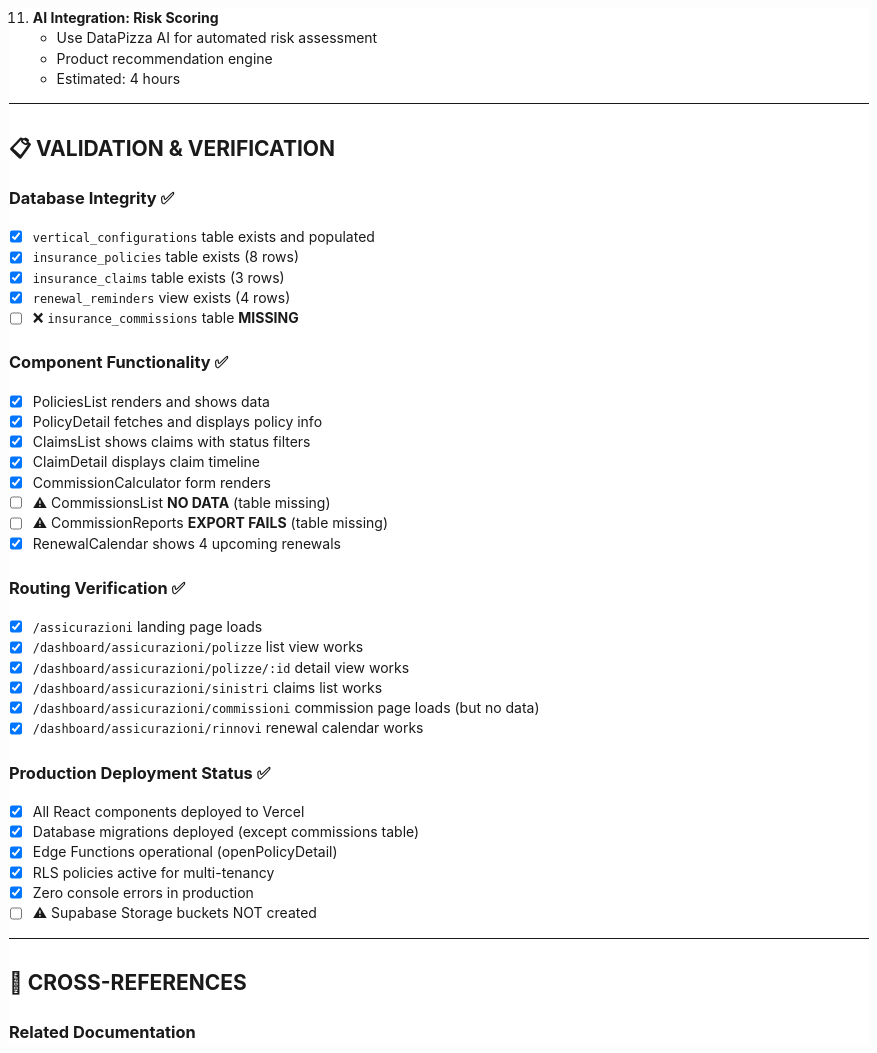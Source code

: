 11. **AI Integration: Risk Scoring**
    - Use DataPizza AI for automated risk assessment
    - Product recommendation engine
    - Estimated: 4 hours

---

## 📋 VALIDATION & VERIFICATION

### Database Integrity ✅

- [x] `vertical_configurations` table exists and populated
- [x] `insurance_policies` table exists (8 rows)
- [x] `insurance_claims` table exists (3 rows)
- [x] `renewal_reminders` view exists (4 rows)
- [ ] ❌ `insurance_commissions` table **MISSING**

### Component Functionality ✅

- [x] PoliciesList renders and shows data
- [x] PolicyDetail fetches and displays policy info
- [x] ClaimsList shows claims with status filters
- [x] ClaimDetail displays claim timeline
- [x] CommissionCalculator form renders
- [ ] ⚠️ CommissionsList **NO DATA** (table missing)
- [ ] ⚠️ CommissionReports **EXPORT FAILS** (table missing)
- [x] RenewalCalendar shows 4 upcoming renewals

### Routing Verification ✅

- [x] `/assicurazioni` landing page loads
- [x] `/dashboard/assicurazioni/polizze` list view works
- [x] `/dashboard/assicurazioni/polizze/:id` detail view works
- [x] `/dashboard/assicurazioni/sinistri` claims list works
- [x] `/dashboard/assicurazioni/commissioni` commission page loads (but no data)
- [x] `/dashboard/assicurazioni/rinnovi` renewal calendar works

### Production Deployment Status ✅

- [x] All React components deployed to Vercel
- [x] Database migrations deployed (except commissions table)
- [x] Edge Functions operational (openPolicyDetail)
- [x] RLS policies active for multi-tenancy
- [x] Zero console errors in production
- [ ] ⚠️ Supabase Storage buckets NOT created

---

## 🔗 CROSS-REFERENCES

### Related Documentation
